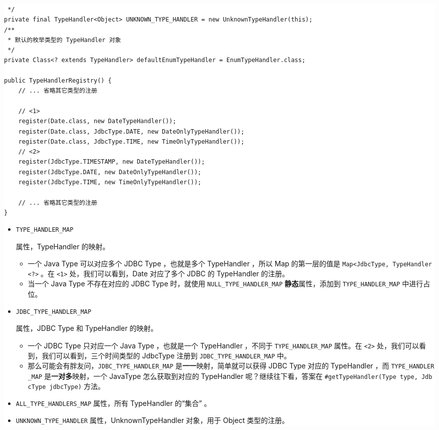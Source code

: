 ```
 */
private final TypeHandler<Object> UNKNOWN_TYPE_HANDLER = new UnknownTypeHandler(this);
/**
 * 默认的枚举类型的 TypeHandler 对象
 */
private Class<? extends TypeHandler> defaultEnumTypeHandler = EnumTypeHandler.class;

public TypeHandlerRegistry() {
    // ... 省略其它类型的注册

    // <1>
    register(Date.class, new DateTypeHandler());
    register(Date.class, JdbcType.DATE, new DateOnlyTypeHandler());
    register(Date.class, JdbcType.TIME, new TimeOnlyTypeHandler());
    // <2>
    register(JdbcType.TIMESTAMP, new DateTypeHandler());
    register(JdbcType.DATE, new DateOnlyTypeHandler());
    register(JdbcType.TIME, new TimeOnlyTypeHandler());

    // ... 省略其它类型的注册
}
```

- ```
  TYPE_HANDLER_MAP
  ```

   

  属性，TypeHandler 的映射。

  - 一个 Java Type 可以对应多个 JDBC Type ，也就是多个 TypeHandler ，所以 Map 的第一层的值是 `Map<JdbcType, TypeHandler<?>` 。在 `<1>` 处，我们可以看到，Date 对应了多个 JDBC 的 TypeHandler 的注册。
  - 当一个 Java Type 不存在对应的 JDBC Type 时，就使用 `NULL_TYPE_HANDLER_MAP` **静态**属性，添加到 `TYPE_HANDLER_MAP` 中进行占位。

- ```
  JDBC_TYPE_HANDLER_MAP
  ```

   

  属性，JDBC Type 和 TypeHandler 的映射。

  - 一个 JDBC Type 只对应一个 Java Type ，也就是一个 TypeHandler ，不同于 `TYPE_HANDLER_MAP` 属性。在 `<2>` 处，我们可以看到，我们可以看到，三个时间类型的 JdbcType 注册到 `JDBC_TYPE_HANDLER_MAP` 中。
  - 那么可能会有胖友问，`JDBC_TYPE_HANDLER_MAP` 是**一一**映射，简单就可以获得 JDBC Type 对应的 TypeHandler ，而 `TYPE_HANDLER_MAP` 是**一对多**映射，一个 JavaType 怎么获取到对应的 TypeHandler 呢？继续往下看，答案在 `#getTypeHandler(Type type, JdbcType jdbcType)` 方法。

- `ALL_TYPE_HANDLERS_MAP` 属性，所有 TypeHandler 的“集合” 。

- `UNKNOWN_TYPE_HANDLER` 属性，UnknownTypeHandler 对象，用于 Object 类型的注册。
